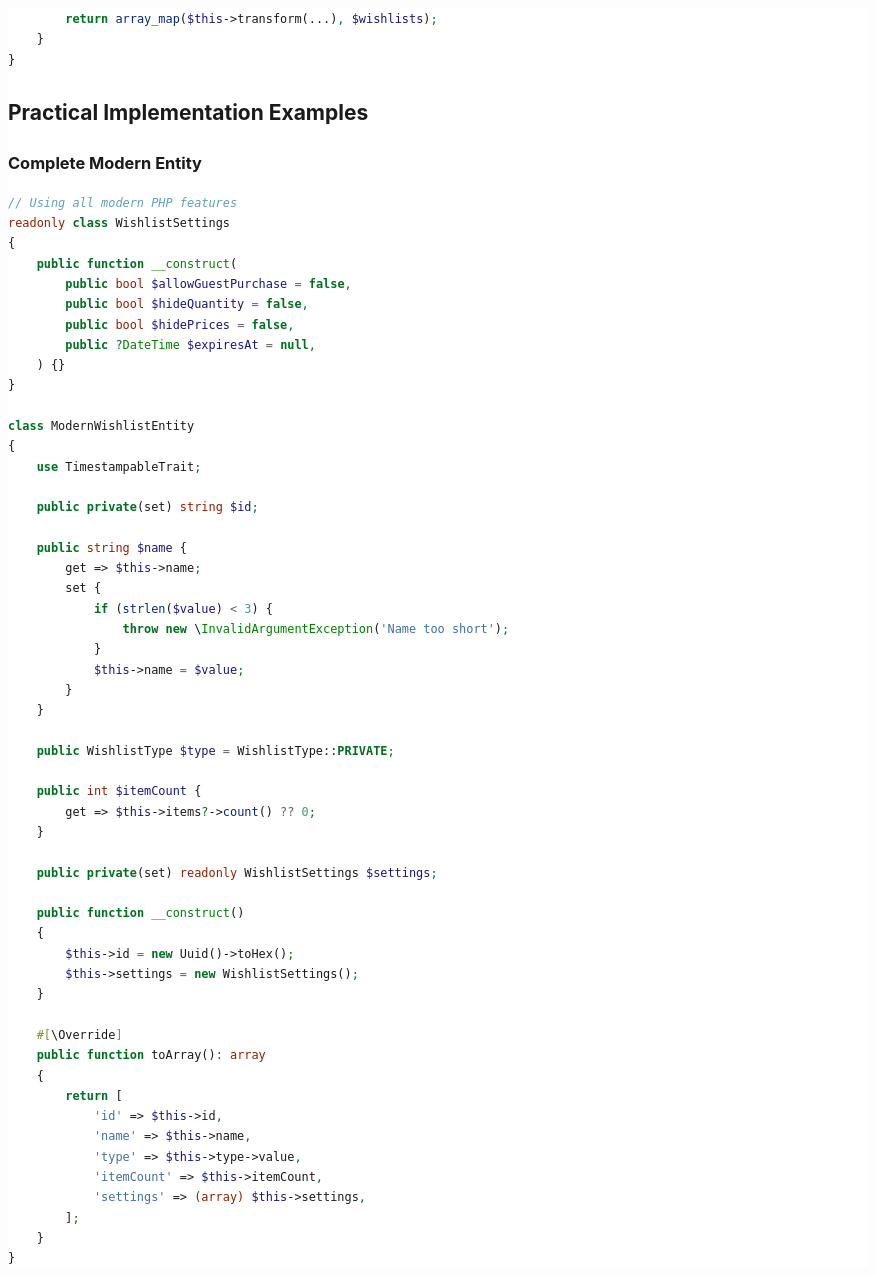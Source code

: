 ```php
        return array_map($this->transform(...), $wishlists);
    }
}
```

## Practical Implementation Examples

### Complete Modern Entity
```php
// Using all modern PHP features
readonly class WishlistSettings
{
    public function __construct(
        public bool $allowGuestPurchase = false,
        public bool $hideQuantity = false,
        public bool $hidePrices = false,
        public ?DateTime $expiresAt = null,
    ) {}
}

class ModernWishlistEntity
{
    use TimestampableTrait;
    
    public private(set) string $id;
    
    public string $name {
        get => $this->name;
        set {
            if (strlen($value) < 3) {
                throw new \InvalidArgumentException('Name too short');
            }
            $this->name = $value;
        }
    }
    
    public WishlistType $type = WishlistType::PRIVATE;
    
    public int $itemCount {
        get => $this->items?->count() ?? 0;
    }
    
    public private(set) readonly WishlistSettings $settings;
    
    public function __construct()
    {
        $this->id = new Uuid()->toHex();
        $this->settings = new WishlistSettings();
    }
    
    #[\Override]
    public function toArray(): array
    {
        return [
            'id' => $this->id,
            'name' => $this->name,
            'type' => $this->type->value,
            'itemCount' => $this->itemCount,
            'settings' => (array) $this->settings,
        ];
    }
}
```